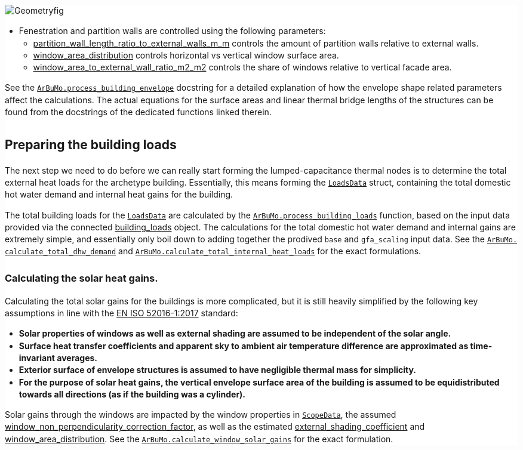 ![Geometryfig](Geometry.drawio.png)

- Fenestration and partition walls are controlled using the following parameters:
    - [partition\_wall\_length\_ratio\_to\_external\_walls\_m\_m](@ref) controls the amount of partition walls relative to external walls.
    - [window\_area\_distribution](@ref) controls horizontal vs vertical window surface area.
    - [window\_area\_to\_external\_wall\_ratio\_m2\_m2](@ref) controls the share of windows relative to vertical facade area.

See the [`ArBuMo.process_building_envelope`](@ref) docstring
for a detailed explanation of how the envelope shape related parameters
affect the calculations.
The actual equations for the surface areas and linear thermal
bridge lengths of the structures can be found from the docstrings of the
dedicated functions linked therein.


## Preparing the building loads

The next step we need to do before we can really start forming
the lumped-capacitance thermal nodes is to determine the total external heat
loads for the archetype building.
Essentially, this means forming the [`LoadsData`](@ref) struct,
containing the total domestic hot water demand and internal heat gains
for the building.

The total building loads for the [`LoadsData`](@ref) are calculated by the
[`ArBuMo.process_building_loads`](@ref) function,
based on the input data provided via the connected [building\_loads](@ref) object.
The calculations for the total domestic hot water demand and internal gains
are extremely simple, and essentially only boil down to adding together
the prodived `base` and `gfa_scaling` input data.
See the [`ArBuMo.calculate_total_dhw_demand`](@ref)
and [`ArBuMo.calculate_total_internal_heat_loads`](@ref)
for the exact formulations.


### Calculating the solar heat gains.

Calculating the total solar gains for the buildings is more complicated,
but it is still heavily simplified by the following key assumptions in line with the 
[EN ISO 52016-1:2017](https://www.iso.org/obp/ui/#iso:std:iso:52016:-1:ed-1:v1:en) standard:

- **Solar properties of windows as well as external shading are assumed to be independent of the solar angle.**
- **Surface heat transfer coefficients and apparent sky to ambient air temperature difference are approximated as time-invariant averages.**
- **Exterior surface of envelope structures is assumed to have negligible thermal mass for simplicity.**
- **For the purpose of solar heat gains, the vertical envelope surface area of the building is assumed to be equidistributed towards all directions (as if the building was a cylinder).**

Solar gains through the windows are impacted by the window properties in
[`ScopeData`](@ref), the assumed [window\_non\_perpendicularity\_correction\_factor](@ref),
as well as the estimated [external\_shading\_coefficient](@ref) and
[window\_area\_distribution](@ref). See the
[`ArBuMo.calculate_window_solar_gains`](@ref) for the exact formulation.
